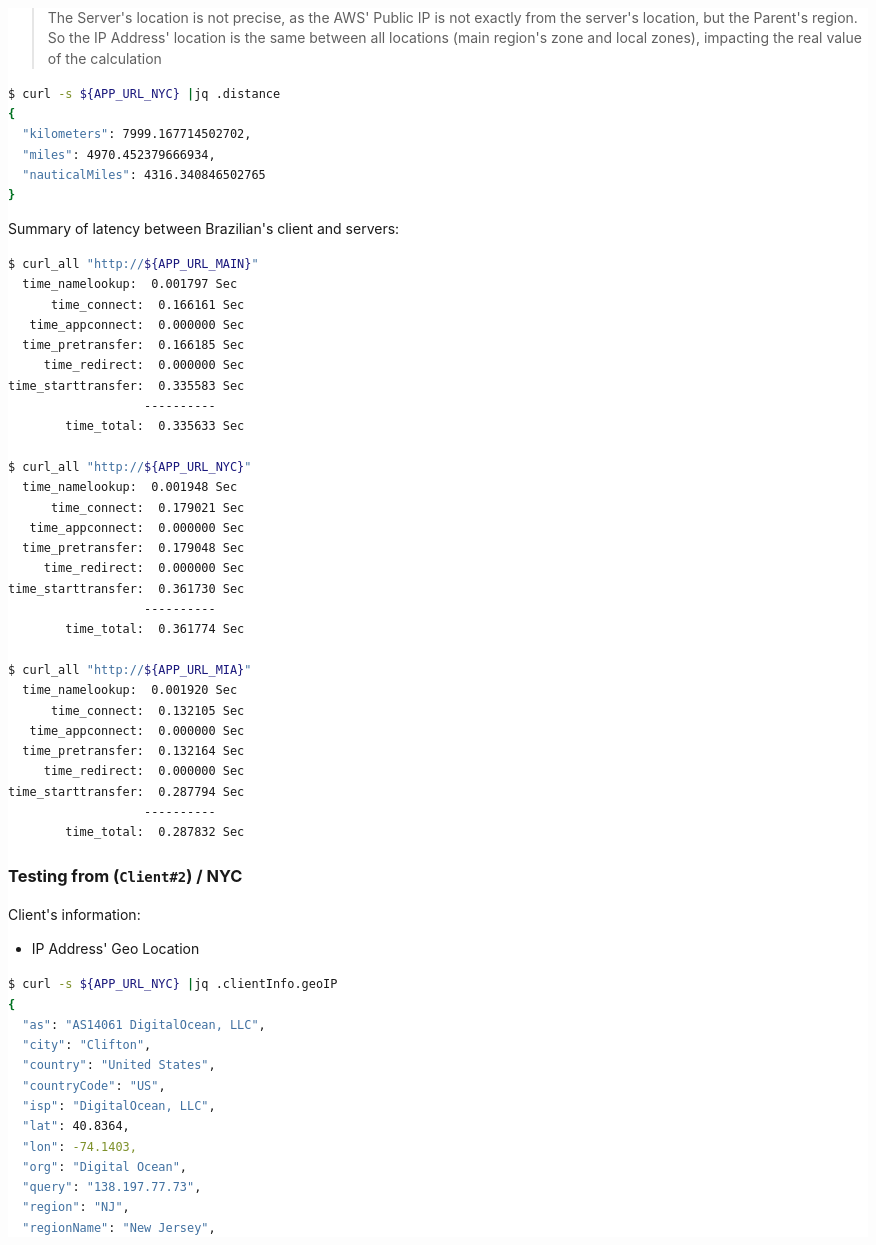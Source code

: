 > The Server's location is not precise, as the AWS' Public IP is not exactly from the server's location, but the Parent's region. So the IP Address' location is the same between all locations (main region's zone and local zones), impacting the real value of the calculation

```bash
$ curl -s ${APP_URL_NYC} |jq .distance
{
  "kilometers": 7999.167714502702,
  "miles": 4970.452379666934,
  "nauticalMiles": 4316.340846502765
}
```

Summary of latency between Brazilian's client and servers:

```bash
$ curl_all "http://${APP_URL_MAIN}"
  time_namelookup:  0.001797 Sec
      time_connect:  0.166161 Sec
   time_appconnect:  0.000000 Sec
  time_pretransfer:  0.166185 Sec
     time_redirect:  0.000000 Sec
time_starttransfer:  0.335583 Sec
                   ----------
        time_total:  0.335633 Sec

$ curl_all "http://${APP_URL_NYC}"
  time_namelookup:  0.001948 Sec
      time_connect:  0.179021 Sec
   time_appconnect:  0.000000 Sec
  time_pretransfer:  0.179048 Sec
     time_redirect:  0.000000 Sec
time_starttransfer:  0.361730 Sec
                   ----------
        time_total:  0.361774 Sec

$ curl_all "http://${APP_URL_MIA}"
  time_namelookup:  0.001920 Sec
      time_connect:  0.132105 Sec
   time_appconnect:  0.000000 Sec
  time_pretransfer:  0.132164 Sec
     time_redirect:  0.000000 Sec
time_starttransfer:  0.287794 Sec
                   ----------
        time_total:  0.287832 Sec
```

### Testing from (`Client#2`) / NYC <a name="uc-benchmark-cli2"></a>

Client's information:
- IP Address' Geo Location

```bash
$ curl -s ${APP_URL_NYC} |jq .clientInfo.geoIP
{
  "as": "AS14061 DigitalOcean, LLC",
  "city": "Clifton",
  "country": "United States",
  "countryCode": "US",
  "isp": "DigitalOcean, LLC",
  "lat": 40.8364,
  "lon": -74.1403,
  "org": "Digital Ocean",
  "query": "138.197.77.73",
  "region": "NJ",
  "regionName": "New Jersey",
```